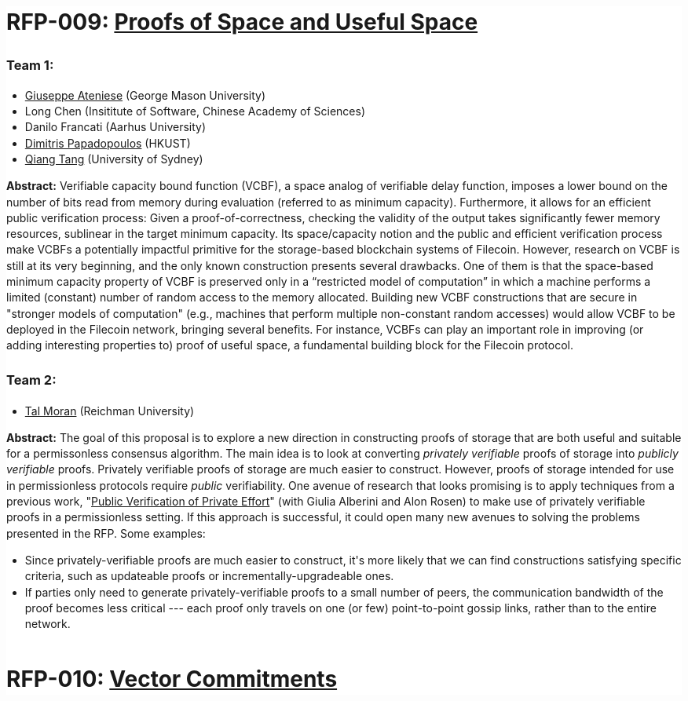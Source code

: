 # RFP-009: [Proofs of Space and Useful Space](https://github.com/protocol/research-RFPs/blob/master/RFPs/rfp-009-proof-of-space-and-useful-space.md)

### Team 1: 
- [Giuseppe Ateniese](https://www.gmu.edu/node/52511) (George Mason University)
- Long Chen (Insititute of Software, Chinese Academy of Sciences)
- Danilo Francati (Aarhus University)
- [Dimitris Papadopoulos](https://seng.hkust.edu.hk/about/people/faculty/dimitris-papadopoulos) (HKUST)
- [Qiang Tang](https://alkistang.github.io/) (University of Sydney)

**Abstract:** Verifiable capacity bound function (VCBF), a space analog of verifiable delay function, imposes a lower bound on the number of bits read from memory during evaluation (referred to as minimum capacity). Furthermore, it allows for an efficient public verification process: Given a proof-of-correctness, checking the validity of the output takes significantly fewer memory resources, sublinear in the target minimum capacity. Its space/capacity notion and the public and efficient verification process make VCBFs a potentially impactful primitive for the storage-based blockchain systems of Filecoin. However, research on VCBF is still at its very beginning, and the only known construction presents several drawbacks. One of them is that the space-based minimum capacity property of VCBF is preserved only in a “restricted model of computation” in which a machine performs a limited (constant) number of random access to the memory allocated. Building new VCBF constructions that are secure in "stronger models of computation" (e.g., machines that perform multiple non-constant random accesses) would allow VCBF to be deployed in the Filecoin network, bringing several benefits. For instance, VCBFs can play an important role in improving (or adding interesting properties to) proof of useful space, a fundamental building block for the Filecoin protocol.

### Team 2:
- [Tal Moran](https://talmoran.net/) (Reichman University)

**Abstract:** The goal of this proposal is to explore a new direction in constructing proofs of storage that are both useful and suitable for a permissonless consensus algorithm. The main idea is to look at converting *privately verifiable* proofs of storage into *publicly verifiable* proofs.
Privately verifiable proofs of storage are much easier to construct. However, proofs of storage intended for use in permissionless protocols require *public* verifiability. One avenue of research that looks promising is to apply techniques from a previous work, "[Public Verification of Private Effort](https://link.springer.com/chapter/10.1007/978-3-662-46497-7_7)" (with Giulia Alberini and Alon Rosen) to make use of privately verifiable proofs in a permissionless setting.
If this approach is successful, it could open many new avenues to solving the problems presented in the RFP. Some examples:
- Since privately-verifiable proofs are much easier to construct, it's more likely that we can find constructions satisfying specific criteria, such as updateable proofs or incrementally-upgradeable ones.
- If parties only need to generate privately-verifiable proofs to a small number of peers, the communication bandwidth of the proof becomes less critical --- each proof only travels on one (or few) point-to-point gossip links, rather than to the entire network.

# RFP-010: [Vector Commitments](https://github.com/protocol/research-grants/blob/master/RFPs/rfp-010-vector-commitments.md)
